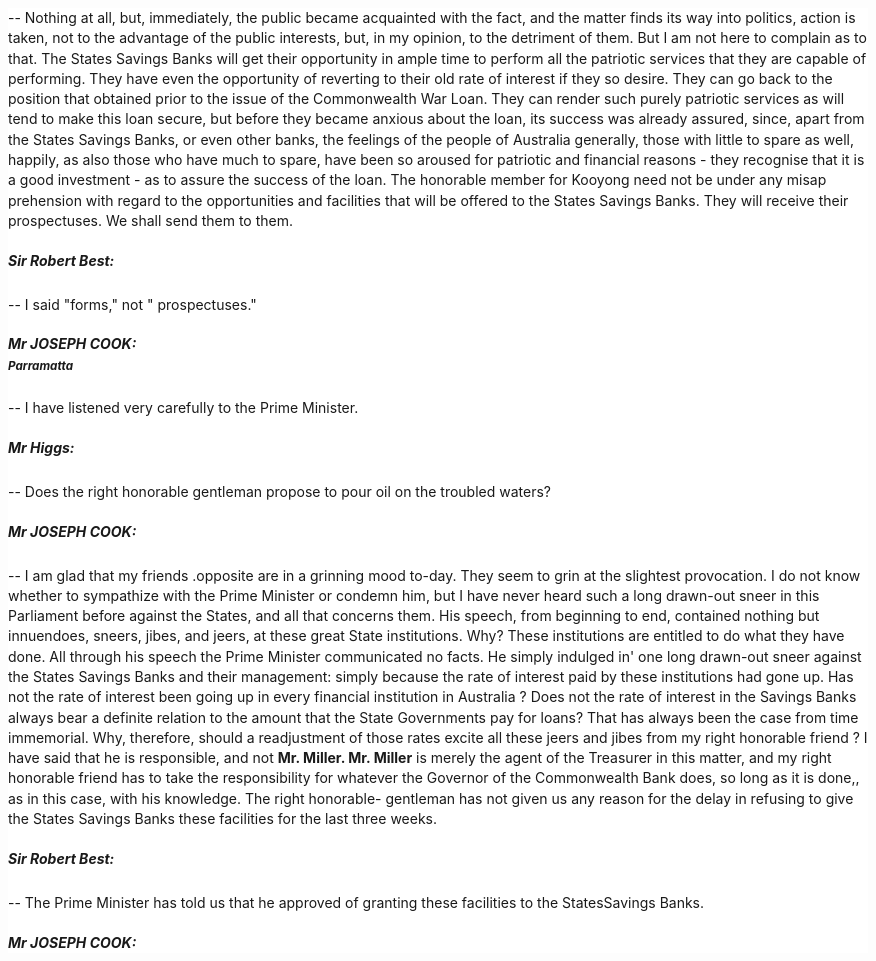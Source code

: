 -- Nothing at all, but, immediately, the public became acquainted with the fact, and the matter finds its way into politics, action is taken, not to the advantage of the public interests, but, in my opinion, to the detriment of them. But I am not here to complain as to that. The States Savings Banks will get their opportunity in ample time to perform all the patriotic services that they are capable of performing. They have even the opportunity of reverting to their old rate of interest if they so desire. They can go back to the position that obtained prior to the issue of the Commonwealth War Loan. They can render such purely patriotic services as will tend to make this loan secure, but before they became anxious about the loan, its success was already assured, since, apart from the States Savings Banks, or even other banks, the feelings of the people of Australia generally, those with little to spare as well, happily, as also those who have much to spare, have been so aroused for patriotic and financial reasons - they recognise that it is a good investment - as to assure the success of the loan. The honorable member for Kooyong need not be under any misap prehension with regard to the opportunities and facilities that will be offered to the States Savings Banks. They will receive their prospectuses. We shall send them to them. 

##### Sir Robert Best:

-- I said "forms," not " prospectuses." 

##### Mr JOSEPH COOK:<br><small class="text-muted">Parramatta</small>

-- I have listened very carefully to the Prime Minister. 

##### Mr Higgs:

-- Does the right honorable gentleman propose to pour oil on the troubled waters? 

##### Mr JOSEPH COOK:

-- I am glad that my friends .opposite are in a grinning mood to-day. They seem to grin at the slightest provocation. I do not know whether to sympathize with the Prime Minister or condemn him, but I have never heard such a long drawn-out sneer in this Parliament before against the States, and all that concerns them.  His  speech, from beginning to end, contained nothing but innuendoes, sneers, jibes, and jeers, at these great State institutions. Why? These institutions are entitled to do what they have done. All through his speech the Prime Minister communicated no facts. He simply indulged in' one long drawn-out sneer against the States Savings Banks and their management: simply because the rate of interest paid by these institutions had gone up. Has not the rate of interest been going up in every financial institution in Australia ? Does not the rate of interest in the Savings Banks always bear a definite relation to the amount that the State Governments pay for loans? That has  always been the case from time immemorial. Why, therefore, should a readjustment of those rates excite all these jeers and jibes from my right honorable friend ? I have said that he is responsible, and not  **Mr. Miller. Mr. Miller**  is merely the agent of the Treasurer in this matter, and my right honorable friend has to take the responsibility for whatever the Governor of the Commonwealth Bank does, so long as it is done,, as in this case, with his knowledge. The right honorable- gentleman has not given us any reason for the delay in refusing to give the States Savings Banks these facilities for the last three weeks. 

##### Sir Robert Best:

-- The Prime Minister has told us that he approved of granting these facilities to the StatesSavings Banks. 

##### Mr JOSEPH COOK:
